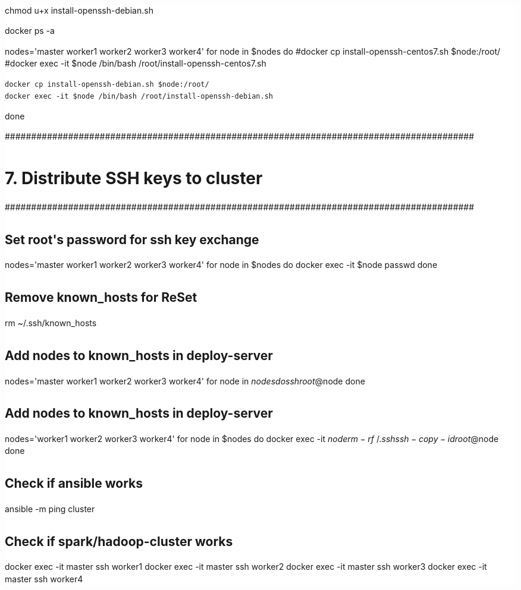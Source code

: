 chmod u+x install-openssh-debian.sh

docker ps -a

nodes='master worker1 worker2 worker3 worker4'
for node in $nodes
do
    #docker cp install-openssh-centos7.sh $node:/root/
    #docker exec -it $node /bin/bash /root/install-openssh-centos7.sh

    docker cp install-openssh-debian.sh $node:/root/
    docker exec -it $node /bin/bash /root/install-openssh-debian.sh
done

#########################################################################################
# 7. Distribute SSH keys to cluster 
#########################################################################################

## Set root's password for ssh key exchange
nodes='master worker1 worker2 worker3 worker4'
for node in $nodes
do 
  docker exec -it $node passwd
done

## Remove known_hosts for ReSet
rm ~/.ssh/known_hosts 

## Add nodes to known_hosts in deploy-server
nodes='master worker1 worker2 worker3 worker4'
for node in $nodes
do 
  ssh root@$node
done

## Add nodes to known_hosts in deploy-server
nodes='worker1 worker2 worker3 worker4'
for node in $nodes
do
    docker exec -it $node rm -rf ~/.ssh
    ssh-copy-id root@$node
done

## Check if ansible works
ansible -m ping cluster

## Check if spark/hadoop-cluster works
docker exec -it master ssh worker1
docker exec -it master ssh worker2
docker exec -it master ssh worker3 
docker exec -it master ssh worker4 
